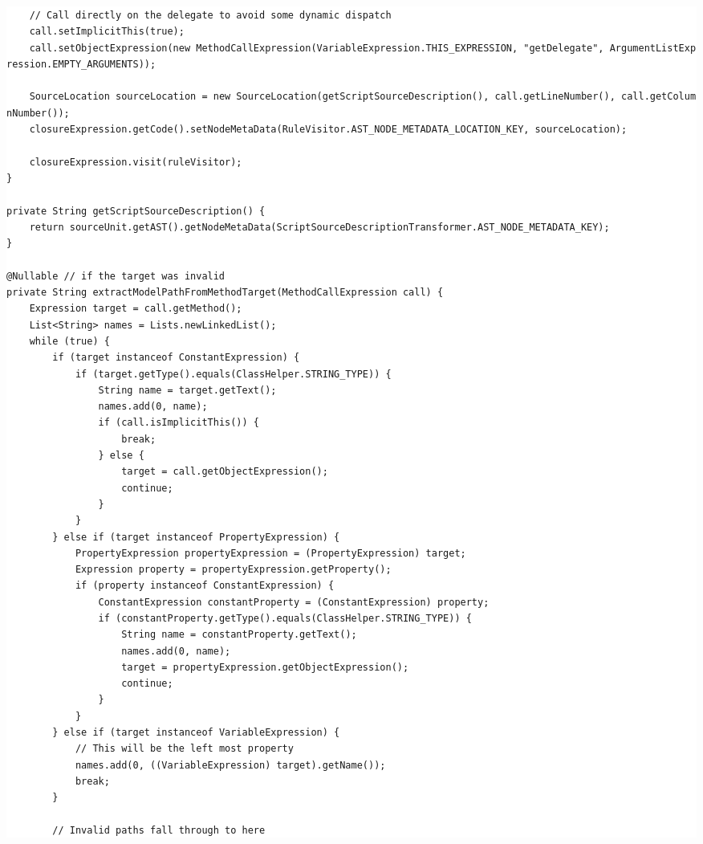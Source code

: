         // Call directly on the delegate to avoid some dynamic dispatch
        call.setImplicitThis(true);
        call.setObjectExpression(new MethodCallExpression(VariableExpression.THIS_EXPRESSION, "getDelegate", ArgumentListExpression.EMPTY_ARGUMENTS));

        SourceLocation sourceLocation = new SourceLocation(getScriptSourceDescription(), call.getLineNumber(), call.getColumnNumber());
        closureExpression.getCode().setNodeMetaData(RuleVisitor.AST_NODE_METADATA_LOCATION_KEY, sourceLocation);

        closureExpression.visit(ruleVisitor);
    }

    private String getScriptSourceDescription() {
        return sourceUnit.getAST().getNodeMetaData(ScriptSourceDescriptionTransformer.AST_NODE_METADATA_KEY);
    }

    @Nullable // if the target was invalid
    private String extractModelPathFromMethodTarget(MethodCallExpression call) {
        Expression target = call.getMethod();
        List<String> names = Lists.newLinkedList();
        while (true) {
            if (target instanceof ConstantExpression) {
                if (target.getType().equals(ClassHelper.STRING_TYPE)) {
                    String name = target.getText();
                    names.add(0, name);
                    if (call.isImplicitThis()) {
                        break;
                    } else {
                        target = call.getObjectExpression();
                        continue;
                    }
                }
            } else if (target instanceof PropertyExpression) {
                PropertyExpression propertyExpression = (PropertyExpression) target;
                Expression property = propertyExpression.getProperty();
                if (property instanceof ConstantExpression) {
                    ConstantExpression constantProperty = (ConstantExpression) property;
                    if (constantProperty.getType().equals(ClassHelper.STRING_TYPE)) {
                        String name = constantProperty.getText();
                        names.add(0, name);
                        target = propertyExpression.getObjectExpression();
                        continue;
                    }
                }
            } else if (target instanceof VariableExpression) {
                // This will be the left most property
                names.add(0, ((VariableExpression) target).getName());
                break;
            }

            // Invalid paths fall through to here

